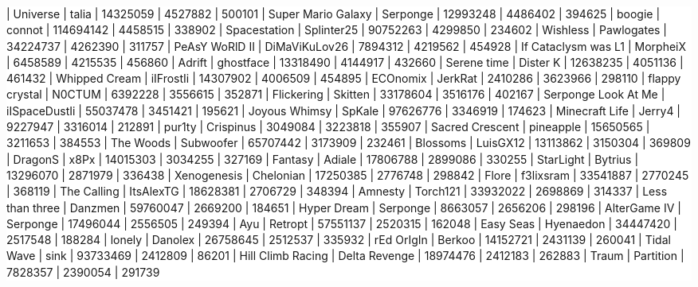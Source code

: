 | Universe | talia | 14325059 | 4527882 | 500101
| Super Mario Galaxy | Serponge | 12993248 | 4486402 | 394625
| boogie | connot | 114694142 | 4458515 | 338902
| Spacestation | Splinter25 | 90752263 | 4299850 | 234602
| Wishless | Pawlogates | 34224737 | 4262390 | 311757
| PeAsY WoRlD II | DiMaViKuLov26 | 7894312 | 4219562 | 454928
| If Cataclysm was L1 | MorpheiX | 6458589 | 4215535 | 456860
| Adrift | ghostface | 13318490 | 4144917 | 432660
| Serene time | Dister K | 12638235 | 4051136 | 461432
| Whipped Cream | iIFrostIi | 14307902 | 4006509 | 454895
| ECOnomix | JerkRat | 2410286 | 3623966 | 298110
| flappy crystal | N0CTUM | 6392228 | 3556615 | 352871
| Flickering | Skitten | 33178604 | 3516176 | 402167
| Serponge Look At Me | iISpaceDustIi | 55037478 | 3451421 | 195621
| Joyous Whimsy | SpKale | 97626776 | 3346919 | 174623
| Minecraft Life | Jerry4 | 9227947 | 3316014 | 212891
| pur1ty  | Crispinus | 3049084 | 3223818 | 355907
| Sacred Crescent | pineapple | 15650565 | 3211653 | 384553
| The Woods | Subwoofer | 65707442 | 3173909 | 232461
| Blossoms | LuisGX12 | 13113862 | 3150304 | 369809
| DragonS | x8Px | 14015303 | 3034255 | 327169
| Fantasy | Adiale | 17806788 | 2899086 | 330255
| StarLight | Bytrius | 13296070 | 2871979 | 336438
| Xenogenesis | Chelonian | 17250385 | 2776748 | 298842
| Flore | f3lixsram | 33541887 | 2770245 | 368119
| The Calling   | ItsAlexTG | 18628381 | 2706729 | 348394
| Amnesty | Torch121 | 33932022 | 2698869 | 314337
| Less than three | Danzmen | 59760047 | 2669200 | 184651
| Hyper Dream | Serponge | 8663057 | 2656206 | 298196
| AlterGame IV | Serponge | 17496044 | 2556505 | 249394
| Ayu | Retropt | 57551137 | 2520315 | 162048
| Easy Seas | Hyenaedon | 34447420 | 2517548 | 188284
| lonely | Danolex | 26758645 | 2512537 | 335932
| rEd OrIgIn | Berkoo | 14152721 | 2431139 | 260041
| Tidal Wave | sink | 93733469 | 2412809 | 86201
| Hill Climb Racing | Delta Revenge | 18974476 | 2412183 | 262883
| Traum | Partition | 7828357 | 2390054 | 291739